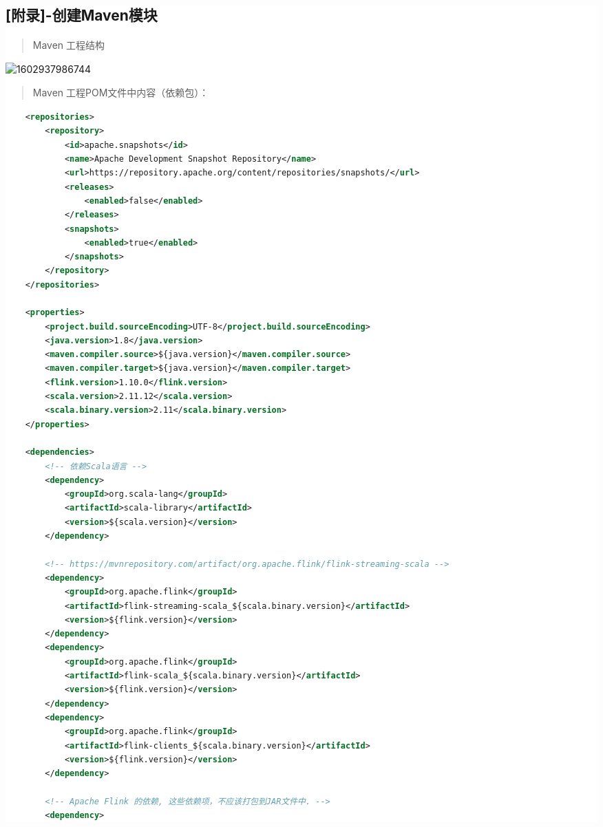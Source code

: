 



## [附录]-创建Maven模块

> Maven 工程结构

![1602937986744](/img/1602937986744.png)



> Maven 工程POM文件中内容（依赖包）：		
>

```XML
    <repositories>
        <repository>
            <id>apache.snapshots</id>
            <name>Apache Development Snapshot Repository</name>
            <url>https://repository.apache.org/content/repositories/snapshots/</url>
            <releases>
                <enabled>false</enabled>
            </releases>
            <snapshots>
                <enabled>true</enabled>
            </snapshots>
        </repository>
    </repositories>

    <properties>
        <project.build.sourceEncoding>UTF-8</project.build.sourceEncoding>
        <java.version>1.8</java.version>
        <maven.compiler.source>${java.version}</maven.compiler.source>
        <maven.compiler.target>${java.version}</maven.compiler.target>
        <flink.version>1.10.0</flink.version>
        <scala.version>2.11.12</scala.version>
        <scala.binary.version>2.11</scala.binary.version>
    </properties>

    <dependencies>
        <!-- 依赖Scala语言 -->
        <dependency>
            <groupId>org.scala-lang</groupId>
            <artifactId>scala-library</artifactId>
            <version>${scala.version}</version>
        </dependency>

        <!-- https://mvnrepository.com/artifact/org.apache.flink/flink-streaming-scala -->
        <dependency>
            <groupId>org.apache.flink</groupId>
            <artifactId>flink-streaming-scala_${scala.binary.version}</artifactId>
            <version>${flink.version}</version>
        </dependency>
        <dependency>
            <groupId>org.apache.flink</groupId>
            <artifactId>flink-scala_${scala.binary.version}</artifactId>
            <version>${flink.version}</version>
        </dependency>
        <dependency>
            <groupId>org.apache.flink</groupId>
            <artifactId>flink-clients_${scala.binary.version}</artifactId>
            <version>${flink.version}</version>
        </dependency>

        <!-- Apache Flink 的依赖, 这些依赖项，不应该打包到JAR文件中. -->
        <dependency>
```